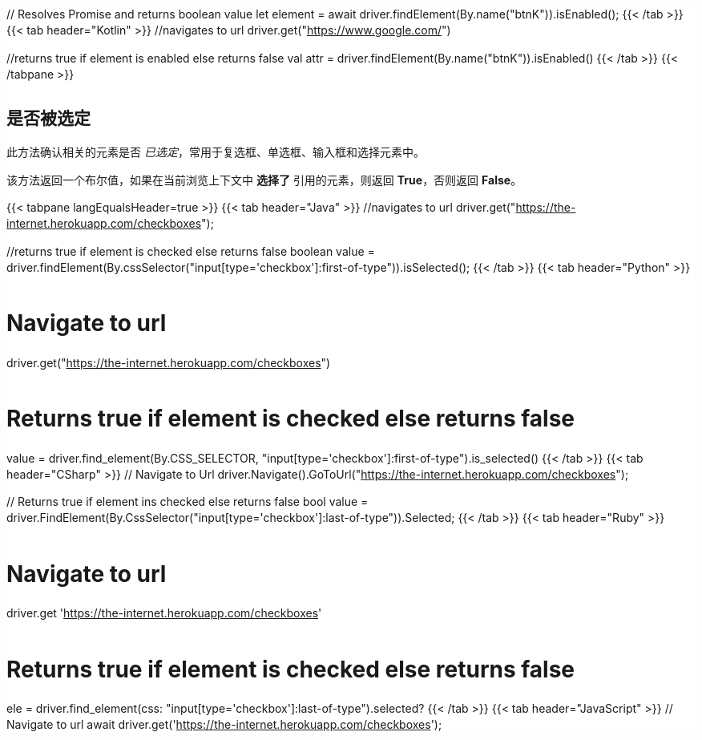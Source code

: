 // Resolves Promise and returns boolean value
let element =  await driver.findElement(By.name("btnK")).isEnabled();
  {{< /tab >}}
  {{< tab header="Kotlin" >}}
 //navigates to url
 driver.get("https://www.google.com/")

 //returns true if element is enabled else returns false
 val attr = driver.findElement(By.name("btnK")).isEnabled()
  {{< /tab >}}
{{< /tabpane >}}

## 是否被选定

此方法确认相关的元素是否 _已选定_，常用于复选框、单选框、输入框和选择元素中。

该方法返回一个布尔值，如果在当前浏览上下文中 **选择了** 引用的元素，则返回 **True**，否则返回 **False**。

{{< tabpane langEqualsHeader=true >}}
{{< tab header="Java" >}}
//navigates to url
driver.get("https://the-internet.herokuapp.com/checkboxes");

//returns true if element is checked else returns false
boolean value = driver.findElement(By.cssSelector("input[type='checkbox']:first-of-type")).isSelected();
{{< /tab >}}
{{< tab header="Python" >}}
# Navigate to url
driver.get("https://the-internet.herokuapp.com/checkboxes")

# Returns true if element is checked else returns false
value = driver.find_element(By.CSS_SELECTOR, "input[type='checkbox']:first-of-type").is_selected()
{{< /tab >}}
{{< tab header="CSharp" >}}
// Navigate to Url
driver.Navigate().GoToUrl("https://the-internet.herokuapp.com/checkboxes");

// Returns true if element ins checked else returns false
bool value = driver.FindElement(By.CssSelector("input[type='checkbox']:last-of-type")).Selected;
{{< /tab >}}
{{< tab header="Ruby" >}}
# Navigate to url
driver.get 'https://the-internet.herokuapp.com/checkboxes'

# Returns true if element is checked else returns false
ele = driver.find_element(css: "input[type='checkbox']:last-of-type").selected?
{{< /tab >}}
{{< tab header="JavaScript" >}}
// Navigate to url
await driver.get('https://the-internet.herokuapp.com/checkboxes');
